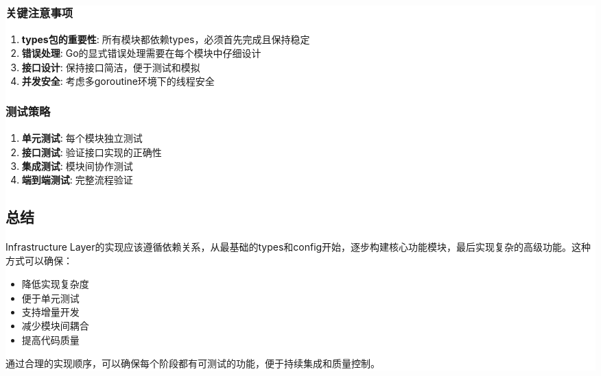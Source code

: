 ### 关键注意事项
1. **types包的重要性**: 所有模块都依赖types，必须首先完成且保持稳定
2. **错误处理**: Go的显式错误处理需要在每个模块中仔细设计
3. **接口设计**: 保持接口简洁，便于测试和模拟
4. **并发安全**: 考虑多goroutine环境下的线程安全

### 测试策略
1. **单元测试**: 每个模块独立测试
2. **接口测试**: 验证接口实现的正确性
3. **集成测试**: 模块间协作测试
4. **端到端测试**: 完整流程验证

## 总结

Infrastructure Layer的实现应该遵循依赖关系，从最基础的types和config开始，逐步构建核心功能模块，最后实现复杂的高级功能。这种方式可以确保：

- 降低实现复杂度
- 便于单元测试
- 支持增量开发
- 减少模块间耦合
- 提高代码质量

通过合理的实现顺序，可以确保每个阶段都有可测试的功能，便于持续集成和质量控制。